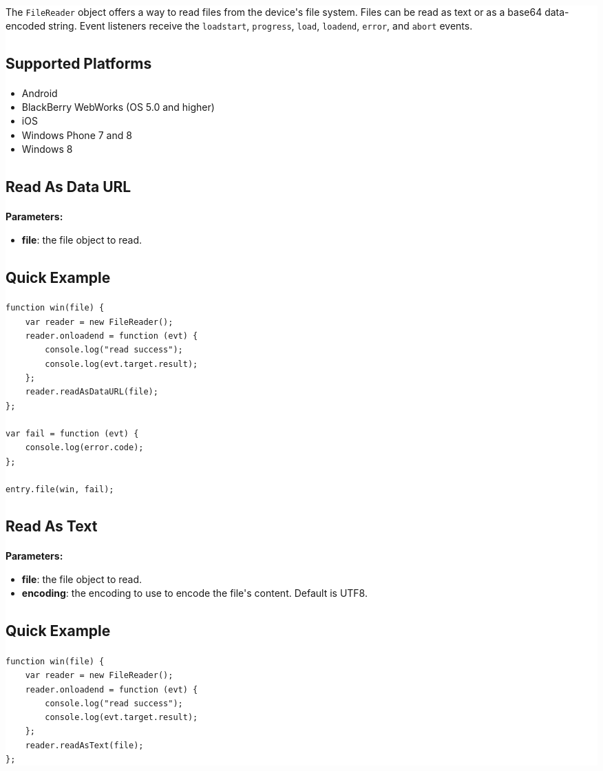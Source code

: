The `FileReader` object offers a way to read files from the device's
file system.  Files can be read as text or as a base64 data-encoded
string.  Event listeners receive the `loadstart`, `progress`, `load`,
`loadend`, `error`, and `abort` events.

Supported Platforms
-------------------

- Android
- BlackBerry WebWorks (OS 5.0 and higher)
- iOS
- Windows Phone 7 and 8
- Windows 8

Read As Data URL
----------------

__Parameters:__

- __file__: the file object to read.

Quick Example
-------------

    function win(file) {
        var reader = new FileReader();
        reader.onloadend = function (evt) {
            console.log("read success");
            console.log(evt.target.result);
        };
        reader.readAsDataURL(file);
    };

    var fail = function (evt) {
        console.log(error.code);
    };

    entry.file(win, fail);

Read As Text
------------

__Parameters:__

- __file__: the file object to read.
- __encoding__: the encoding to use to encode the file's content. Default is UTF8.

Quick Example
-------------

    function win(file) {
        var reader = new FileReader();
        reader.onloadend = function (evt) {
            console.log("read success");
            console.log(evt.target.result);
        };
        reader.readAsText(file);
    };
